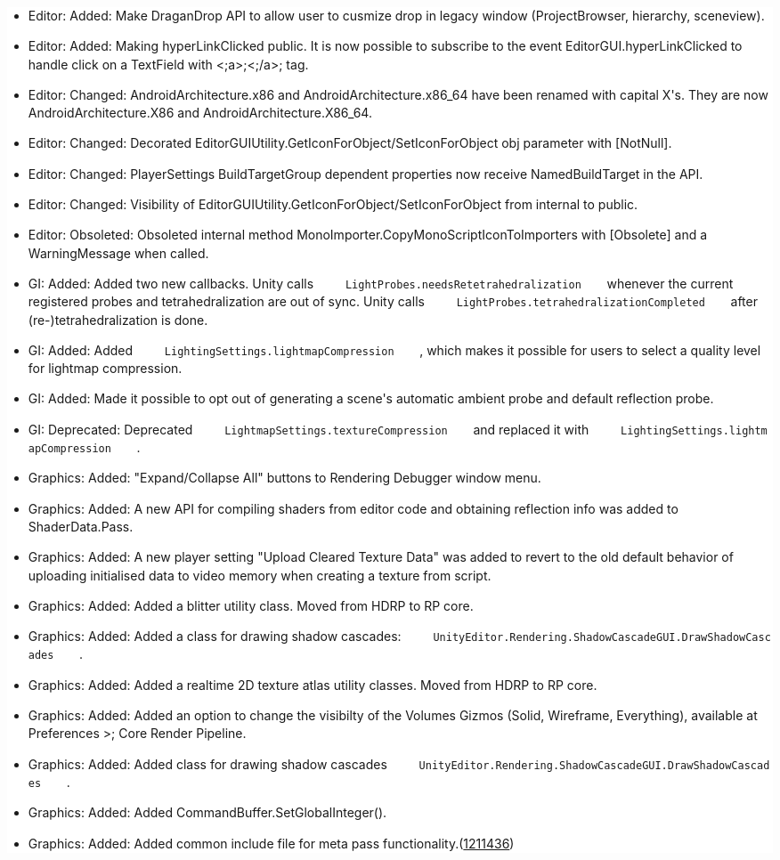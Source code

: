 -   Editor: Added: Make DraganDrop API to allow user to cusmize drop in legacy window (ProjectBrowser, hierarchy, sceneview).

-   Editor: Added: Making hyperLinkClicked public. It is now possible to subscribe to the event EditorGUI.hyperLinkClicked to handle click on a TextField with \<;a\>;\<;/a\>; tag.

-   Editor: Changed: AndroidArchitecture.x86 and AndroidArchitecture.x86_64 have been renamed with capital X\'s. They are now AndroidArchitecture.X86 and AndroidArchitecture.X86_64.

-   Editor: Changed: Decorated EditorGUIUtility.GetIconForObject/SetIconForObject obj parameter with \[NotNull\].

-   Editor: Changed: PlayerSettings BuildTargetGroup dependent properties now receive NamedBuildTarget in the API.

-   Editor: Changed: Visibility of EditorGUIUtility.GetIconForObject/SetIconForObject from internal to public.

-   Editor: Obsoleted: Obsoleted internal method MonoImporter.CopyMonoScriptIconToImporters with \[Obsolete\] and a WarningMessage when called.

-   GI: Added: Added two new callbacks. Unity calls`      LightProbes.needsRetetrahedralization     `whenever the current registered probes and tetrahedralization are out of sync. Unity calls`      LightProbes.tetrahedralizationCompleted     `after (re-)tetrahedralization is done.

-   GI: Added: Added`      LightingSettings.lightmapCompression     `, which makes it possible for users to select a quality level for lightmap compression.

-   GI: Added: Made it possible to opt out of generating a scene\'s automatic ambient probe and default reflection probe.

-   GI: Deprecated: Deprecated`      LightmapSettings.textureCompression     `and replaced it with`      LightingSettings.lightmapCompression     `.

-   Graphics: Added: \"Expand/Collapse All\" buttons to Rendering Debugger window menu.

-   Graphics: Added: A new API for compiling shaders from editor code and obtaining reflection info was added to ShaderData.Pass.

-   Graphics: Added: A new player setting \"Upload Cleared Texture Data\" was added to revert to the old default behavior of uploading initialised data to video memory when creating a texture from script.

-   Graphics: Added: Added a blitter utility class. Moved from HDRP to RP core.

-   Graphics: Added: Added a class for drawing shadow cascades:`      UnityEditor.Rendering.ShadowCascadeGUI.DrawShadowCascades     `.

-   Graphics: Added: Added a realtime 2D texture atlas utility classes. Moved from HDRP to RP core.

-   Graphics: Added: Added an option to change the visibilty of the Volumes Gizmos (Solid, Wireframe, Everything), available at Preferences \>; Core Render Pipeline.

-   Graphics: Added: Added class for drawing shadow cascades`      UnityEditor.Rendering.ShadowCascadeGUI.DrawShadowCascades     `.

-   Graphics: Added: Added CommandBuffer.SetGlobalInteger().

-   Graphics: Added: Added common include file for meta pass functionality.([1211436](https://issuetracker.unity3d.com/issues/hdrp-terrain-is-not-visible-in-baked-lightmap-scene-debug-view))
